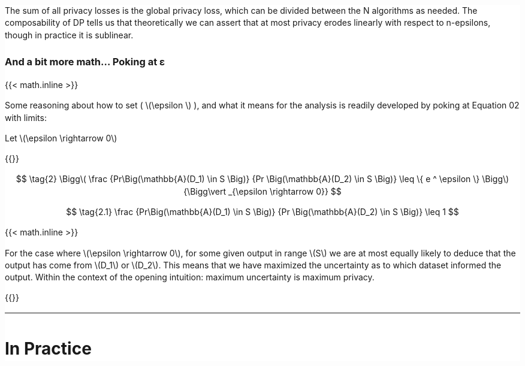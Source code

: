 
The sum of all privacy losses is the global privacy loss, which can be divided between the N algorithms as needed. The composability of DP tells us that theoretically we can assert that at most privacy erodes linearly with respect to n-epsilons, though in practice it is sublinear.


### And a bit more math… Poking at &epsilon;

{{< math.inline >}}
<p>
Some reasoning about how to set ( \(\epsilon \) ), and what it means for the analysis is readily developed by poking at Equation 02 with limits:
</p>

<p>
Let  \(\epsilon \rightarrow 0\)
</p>
{{</ math.inline >}}

$$
\tag{2}
  \Bigg\(
  \frac
    {Pr\Big(\mathbb{A}(D_1) \in S \Big)}
    {Pr \Big(\mathbb{A}(D_2) \in S \Big)}
  \leq
    \{ e ^ \epsilon \}
    \Bigg\)
  {\Bigg\vert _{\epsilon \rightarrow 0}}
$$


$$
\tag{2.1}
  \frac
    {Pr\Big(\mathbb{A}(D_1) \in S \Big)}
    {Pr \Big(\mathbb{A}(D_2) \in S \Big)}
  \leq
    1
$$


{{< math.inline >}}
<p>
For the case where \(\epsilon \rightarrow 0\), for some given output in range \(S\) we are at most equally likely to deduce that the output has come from \(D_1\) or \(D_2\). This means that we have maximized the uncertainty as to which dataset informed the output. Within the context of the opening intuition: maximum uncertainty is maximum privacy.
</p>
{{</ math.inline >}}

-----------


# In Practice
